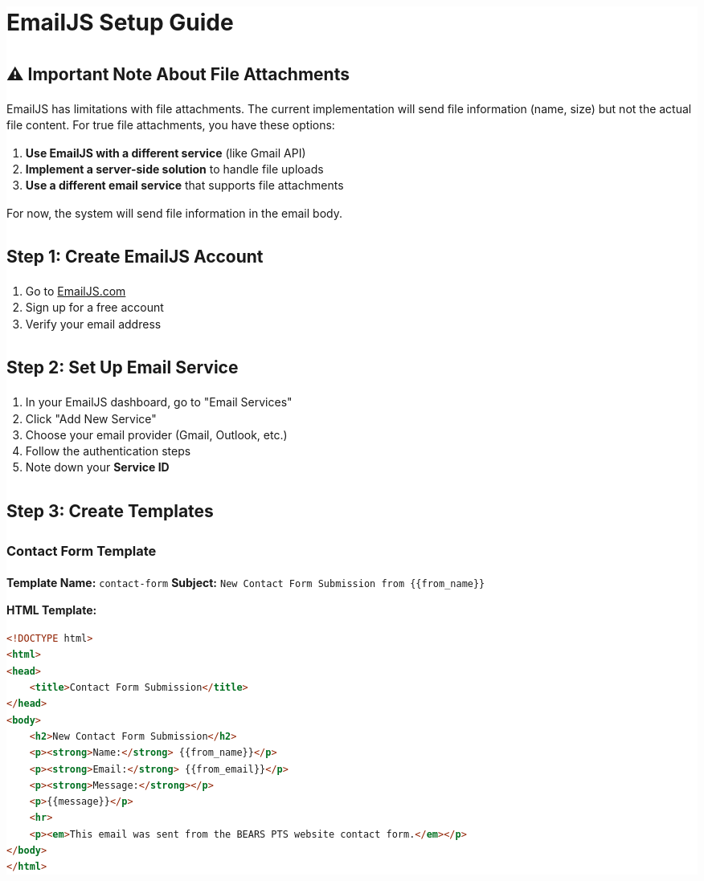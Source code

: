 # EmailJS Setup Guide

## ⚠️ Important Note About File Attachments

EmailJS has limitations with file attachments. The current implementation will send file information (name, size) but not the actual file content. For true file attachments, you have these options:

1. **Use EmailJS with a different service** (like Gmail API)
2. **Implement a server-side solution** to handle file uploads
3. **Use a different email service** that supports file attachments

For now, the system will send file information in the email body.

## Step 1: Create EmailJS Account
1. Go to [EmailJS.com](https://www.emailjs.com/)
2. Sign up for a free account
3. Verify your email address

## Step 2: Set Up Email Service
1. In your EmailJS dashboard, go to "Email Services"
2. Click "Add New Service"
3. Choose your email provider (Gmail, Outlook, etc.)
4. Follow the authentication steps
5. Note down your **Service ID**

## Step 3: Create Templates

### Contact Form Template
**Template Name:** `contact-form`
**Subject:** `New Contact Form Submission from {{from_name}}`

**HTML Template:**
```html
<!DOCTYPE html>
<html>
<head>
    <title>Contact Form Submission</title>
</head>
<body>
    <h2>New Contact Form Submission</h2>
    <p><strong>Name:</strong> {{from_name}}</p>
    <p><strong>Email:</strong> {{from_email}}</p>
    <p><strong>Message:</strong></p>
    <p>{{message}}</p>
    <hr>
    <p><em>This email was sent from the BEARS PTS website contact form.</em></p>
</body>
</html>
```
